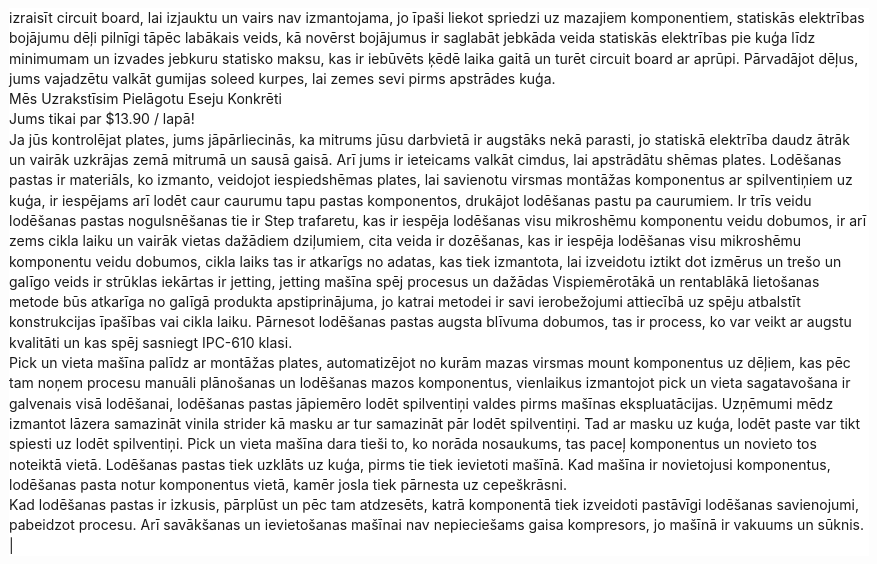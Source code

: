 izraisīt circuit board, lai izjauktu un vairs nav izmantojama, jo īpaši liekot spriedzi uz mazajiem komponentiem, statiskās elektrības bojājumu dēļi pilnīgi tāpēc labākais veids, kā novērst bojājumus ir saglabāt jebkāda veida statiskās elektrības pie kuģa līdz minimumam un izvades jebkuru statisko maksu, kas ir iebūvēts ķēdē laika gaitā un turēt circuit board ar aprūpi. Pārvadājot dēļus, jums vajadzētu valkāt gumijas soleed kurpes, lai zemes sevi pirms apstrādes kuģa.<br/>Mēs Uzrakstīsim Pielāgotu Eseju Konkrēti<br/>Jums tikai par $13.90 / lapā!<br/>Ja jūs kontrolējat plates, jums jāpārliecinās, ka mitrums jūsu darbvietā ir augstāks nekā parasti, jo statiskā elektrība daudz ātrāk un vairāk uzkrājas zemā mitrumā un sausā gaisā. Arī jums ir ieteicams valkāt cimdus, lai apstrādātu shēmas plates. Lodēšanas pastas ir materiāls, ko izmanto, veidojot iespiedshēmas plates, lai savienotu virsmas montāžas komponentus ar spilventiņiem uz kuģa, ir iespējams arī lodēt caur caurumu tapu pastas komponentos, drukājot lodēšanas pastu pa caurumiem. Ir trīs veidu lodēšanas pastas nogulsnēšanas tie ir Step trafaretu, kas ir iespēja lodēšanas visu mikroshēmu komponentu veidu dobumos, ir arī zems cikla laiku un vairāk vietas dažādiem dziļumiem, cita veida ir dozēšanas, kas ir iespēja lodēšanas visu mikroshēmu komponentu veidu dobumos, cikla laiks tas ir atkarīgs no adatas, kas tiek izmantota, lai izveidotu iztikt dot izmērus un trešo un galīgo veids ir strūklas iekārtas ir jetting, jetting mašīna spēj procesus un dažādas Vispiemērotākā un rentablākā lietošanas metode būs atkarīga no galīgā produkta apstiprinājuma, jo katrai metodei ir savi ierobežojumi attiecībā uz spēju atbalstīt konstrukcijas īpašības vai cikla laiku. Pārnesot lodēšanas pastas augsta blīvuma dobumos, tas ir process, ko var veikt ar augstu kvalitāti un kas spēj sasniegt IPC-610 klasi.<br/>Pick un vieta mašīna palīdz ar montāžas plates, automatizējot no kurām mazas virsmas mount komponentus uz dēļiem, kas pēc tam noņem procesu manuāli plānošanas un lodēšanas mazos komponentus, vienlaikus izmantojot pick un vieta sagatavošana ir galvenais visā lodēšanai, lodēšanas pastas jāpiemēro lodēt spilventiņi valdes pirms mašīnas ekspluatācijas. Uzņēmumi mēdz izmantot lāzera samazināt vinila strider kā masku ar tur samazināt pār lodēt spilventiņi. Tad ar masku uz kuģa, lodēt paste var tikt spiesti uz lodēt spilventiņi. Pick un vieta mašīna dara tieši to, ko norāda nosaukums, tas paceļ komponentus un novieto tos noteiktā vietā. Lodēšanas pastas tiek uzklāts uz kuģa, pirms tie tiek ievietoti mašīnā. Kad mašīna ir novietojusi komponentus, lodēšanas pasta notur komponentus vietā, kamēr josla tiek pārnesta uz cepeškrāsni.<br/>Kad lodēšanas pastas ir izkusis, pārplūst un pēc tam atdzesēts, katrā komponentā tiek izveidoti pastāvīgi lodēšanas savienojumi, pabeidzot procesu. Arī savākšanas un ievietošanas mašīnai nav nepieciešams gaisa kompresors, jo mašīnā ir vakuums un sūknis. |